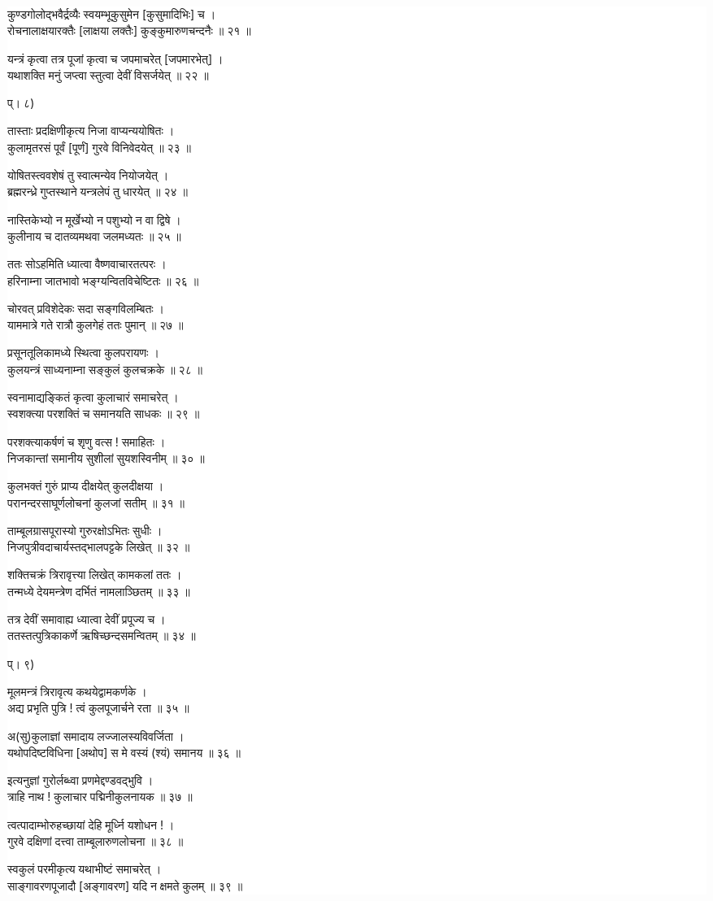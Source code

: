कुण्डगोलोद्भवैर्द्रव्यैः स्वयम्भूकुसुमेन [कुसुमादिभिः] च ।  
रोचनालाक्षयारक्तैः [लाक्षया लक्तैः] कुङ्कुमारुणचन्दनैः ॥ २१ ॥  
  
यन्त्रं कृत्वा तत्र पूजां कृत्वा च जपमाचरेत् [जपमारभेत्] ।  
यथाशक्ति मनुं जप्त्वा स्तुत्वा देवीं विसर्जयेत् ॥ २२ ॥  
  
प्। ८)  
  
तास्ताः प्रदक्षिणीकृत्य निजा वाप्यन्ययोषितः ।  
कुलामृतरसं पूर्वं [पूर्णं] गुरवे विनिवेदयेत् ॥ २३ ॥  
  
योषितस्त्ववशेषं तु स्वात्मन्येव नियोजयेत् ।  
ब्रह्मरन्ध्रे गुप्तस्थाने यन्त्रलेपं तु धारयेत् ॥ २४ ॥  
  
नास्तिकेभ्यो न मूर्खेभ्यो न पशुभ्यो न वा द्विषे ।  
कुलीनाय च दातव्यमथवा जलमध्यतः ॥ २५ ॥  
  
ततः सोऽहमिति ध्यात्वा वैष्णवाचारतत्परः ।  
हरिनाम्ना जातभावो भङ्ग्यन्वितविचेष्टितः ॥ २६ ॥  
  
चोरवत् प्रविशेदेकः सदा सङ्गविलम्बितः ।  
याममात्रे गते रात्रौ कुलगेहं ततः पुमान् ॥ २७ ॥  
  
प्रसूनतूलिकामध्ये स्थित्वा कुलपरायणः ।  
कुलयन्त्रं साध्यनाम्ना सङ्कुलं कुलचक्रके ॥ २८ ॥  
  
स्वनामाद्यङ्कितं कृत्वा कुलाचारं समाचरेत् ।  
स्वशक्त्या परशक्तिं च समानयति साधकः ॥ २९ ॥  
  
परशक्त्याकर्षणं च शृणु वत्स ! समाहितः ।  
निजकान्तां समानीय सुशीलां सुयशस्विनीम् ॥ ३० ॥  
  
कुलभक्तं गुरुं प्राप्य दीक्षयेत् कुलदीक्षया ।  
परानन्दरसाघूर्णलोचनां कुलजां सतीम् ॥ ३१ ॥  
  
ताम्बूलग्रासपूरास्यो गुरुरक्षोऽभितः सुधीः ।  
निजपुत्रीवदाचार्यस्तद्भालपट्टके लिखेत् ॥ ३२ ॥  
  
शक्तिचक्रं त्रिरावृत्त्या लिखेत् कामकलां ततः ।  
तन्मध्ये देयमन्त्रेण दर्भितं नामलाञ्छितम् ॥ ३३ ॥  
  
तत्र देवीं समावाह्य ध्यात्वा देवीं प्रपूज्य च ।  
ततस्तत्पुत्रिकाकर्णे ऋषिच्छन्दसमन्वितम् ॥ ३४ ॥  
  
प्। ९)  
  
मूलमन्त्रं त्रिरावृत्य कथयेद्वामकर्णके ।  
अद्य प्रभृति पुत्रि ! त्वं कुलपूजार्चने रता ॥ ३५ ॥  
  
अ(सु)कुलाज्ञां समादाय लज्जालस्यविवर्जिता ।  
यथोपदिष्टविधिना [अथोप] स मे वस्यं (श्यं) समानय ॥ ३६ ॥  
  
इत्यनुज्ञां गुरोर्लब्ध्वा प्रणमेद्दण्डवद्भुवि ।  
त्राहि नाथ ! कुलाचार पद्मिनीकुलनायक ॥ ३७ ॥  
  
त्वत्पादाम्भोरुहच्छायां देहि मूर्ध्नि यशोधन ! ।  
गुरवे दक्षिणां दत्त्वा ताम्बूलारुणलोचना ॥ ३८ ॥  
  
स्वकुलं परमीकृत्य यथाभीष्टं समाचरेत् ।  
साङ्गावरणपूजादौ [अङ्गावरण] यदि न क्षमते कुलम् ॥ ३९ ॥  
  